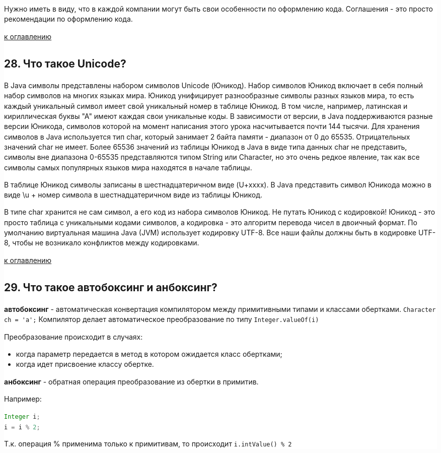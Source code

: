 Нужно иметь в виду, что в каждой компании могут быть свои особенности по оформлению кода. Соглашения - это просто 
рекомендации по оформлению кода.

[к оглавлению](#java-basic-syntax)

## 28. Что такое Unicode?

В Java символы представлены набором символов Unicode (Юникод). Набор символов Юникод включает в себя полный набор символов
на многих языках мира. Юникод унифицирует разнообразные символы разных языков мира, то есть каждый уникальный символ имеет 
свой уникальный номер в таблице Юникод. В том числе, например, латинская и кириллическая буквы "А" имеют каждая свои 
уникальные коды. В зависимости от версии, в Java поддерживаются разные версии Юникода, символов которой на момент написания 
этого урока насчитывается почти 144 тысячи. Для хранения символов в Java используется тип char, который занимает 2 байта
памяти - диапазон от 0 до 65535. Отрицательных значений char не имеет. Более 65536 значений из таблицы Юникод в Java в 
виде типа данных char не представить, символы вне диапазона 0-65535 представляются типом String или Character, но это 
очень редкое явление, так как все символы самых популярных языков мира находятся в начале таблицы.

В таблице Юникод символы записаны в шестнадцатеричном виде (U+xxxx). В Java представить символ Юникода можно в виде 
\u + номер символа в шестнадцатеричном виде из таблицы Юникод.

В типе char хранится не сам символ, а его код из набора символов Юникод. Не путать Юникод с кодировкой! Юникод - это 
просто таблица с уникальными кодами символов, а кодировка - это алгоритм перевода чисел в двоичный формат. По умолчанию 
виртуальная машина Java (JVM) использует кодировку UTF-8. Все наши файлы должны быть в кодировке UTF-8, чтобы не возникало
конфликтов между кодировками.

[к оглавлению](#java-basic-syntax)

## 29. Что такое автобоксинг и анбоксинг?

**автобоксинг** - автоматическая конвертация компилятором между примитивными типами и классами обертками.
`Character ch = 'a';`
Компилятор делает автоматическое преобразование по типу `Integer.valueOf(i)`

Преобразование происходит в случаях:
+ когда параметр передается в метод в котором ожидается класс обертками;
+ когда идет присвоение классу обертке.

**анбоксинг** - обратная операция преобразование из обертки в примитив.

Например:
```java
Integer i; 
i = i % 2;
``` 
Т.к. операция % применима только к примитивам, то происходит `i.intValue() % 2`
